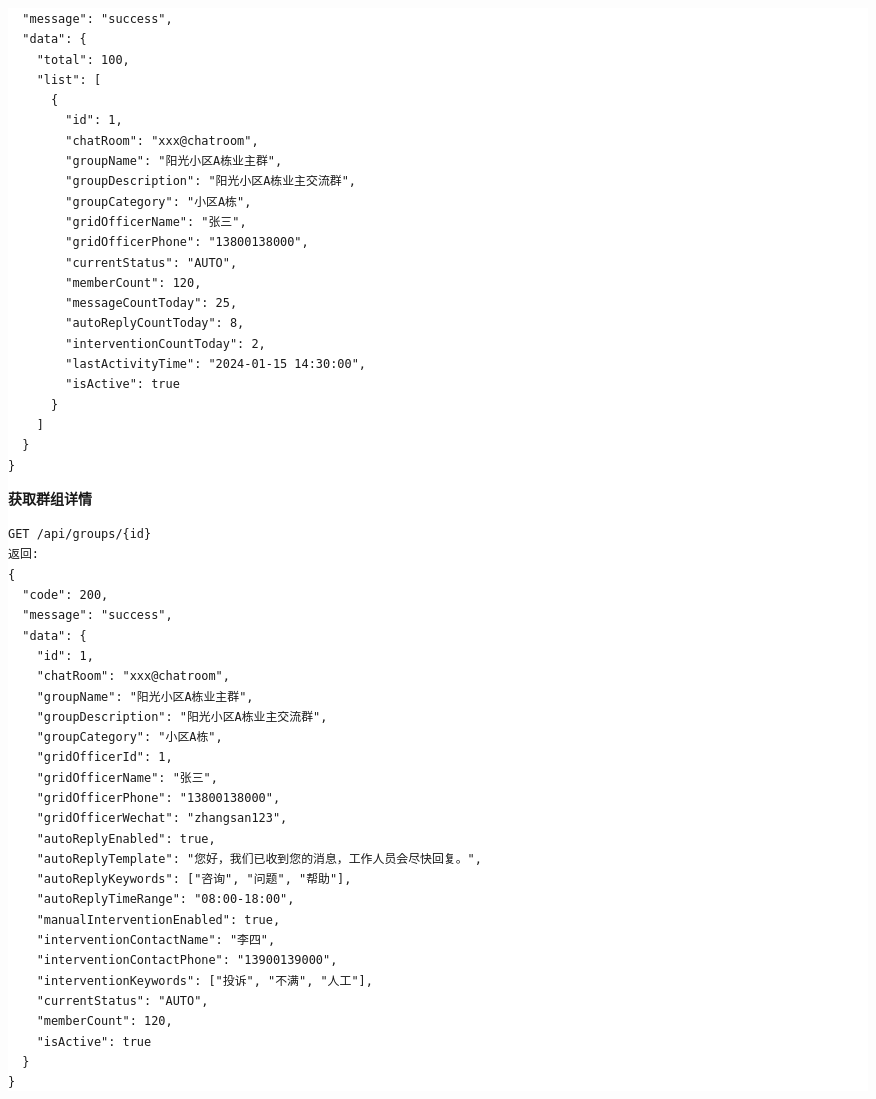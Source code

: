 ```
  "message": "success",
  "data": {
    "total": 100,
    "list": [
      {
        "id": 1,
        "chatRoom": "xxx@chatroom",
        "groupName": "阳光小区A栋业主群",
        "groupDescription": "阳光小区A栋业主交流群",
        "groupCategory": "小区A栋",
        "gridOfficerName": "张三",
        "gridOfficerPhone": "13800138000",
        "currentStatus": "AUTO",
        "memberCount": 120,
        "messageCountToday": 25,
        "autoReplyCountToday": 8,
        "interventionCountToday": 2,
        "lastActivityTime": "2024-01-15 14:30:00",
        "isActive": true
      }
    ]
  }
}
```

**获取群组详情**
```
GET /api/groups/{id}
返回:
{
  "code": 200,
  "message": "success",
  "data": {
    "id": 1,
    "chatRoom": "xxx@chatroom",
    "groupName": "阳光小区A栋业主群",
    "groupDescription": "阳光小区A栋业主交流群",
    "groupCategory": "小区A栋",
    "gridOfficerId": 1,
    "gridOfficerName": "张三",
    "gridOfficerPhone": "13800138000",
    "gridOfficerWechat": "zhangsan123",
    "autoReplyEnabled": true,
    "autoReplyTemplate": "您好，我们已收到您的消息，工作人员会尽快回复。",
    "autoReplyKeywords": ["咨询", "问题", "帮助"],
    "autoReplyTimeRange": "08:00-18:00",
    "manualInterventionEnabled": true,
    "interventionContactName": "李四",
    "interventionContactPhone": "13900139000",
    "interventionKeywords": ["投诉", "不满", "人工"],
    "currentStatus": "AUTO",
    "memberCount": 120,
    "isActive": true
  }
}
```
